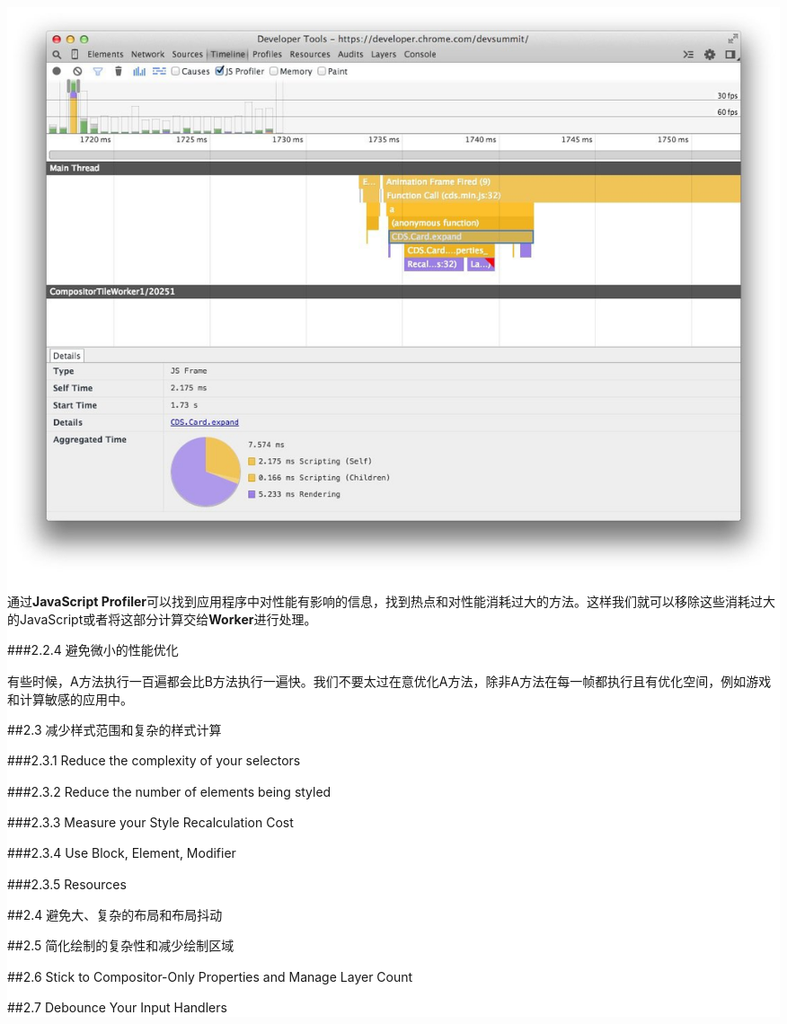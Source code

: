![](images/high-js-detail.jpg)

通过**JavaScript Profiler**可以找到应用程序中对性能有影响的信息，找到热点和对性能消耗过大的方法。这样我们就可以移除这些消耗过大的JavaScript或者将这部分计算交给**Worker**进行处理。

###2.2.4 避免微小的性能优化

有些时候，A方法执行一百遍都会比B方法执行一遍快。我们不要太过在意优化A方法，除非A方法在每一帧都执行且有优化空间，例如游戏和计算敏感的应用中。

##2.3 减少样式范围和复杂的样式计算

###2.3.1 Reduce the complexity of your selectors

###2.3.2 Reduce the number of elements being styled

###2.3.3 Measure your Style Recalculation Cost

###2.3.4 Use Block, Element, Modifier

###2.3.5 Resources

##2.4 避免大、复杂的布局和布局抖动

##2.5 简化绘制的复杂性和减少绘制区域

##2.6 Stick to Compositor-Only Properties and Manage Layer Count

##2.7 Debounce Your Input Handlers
